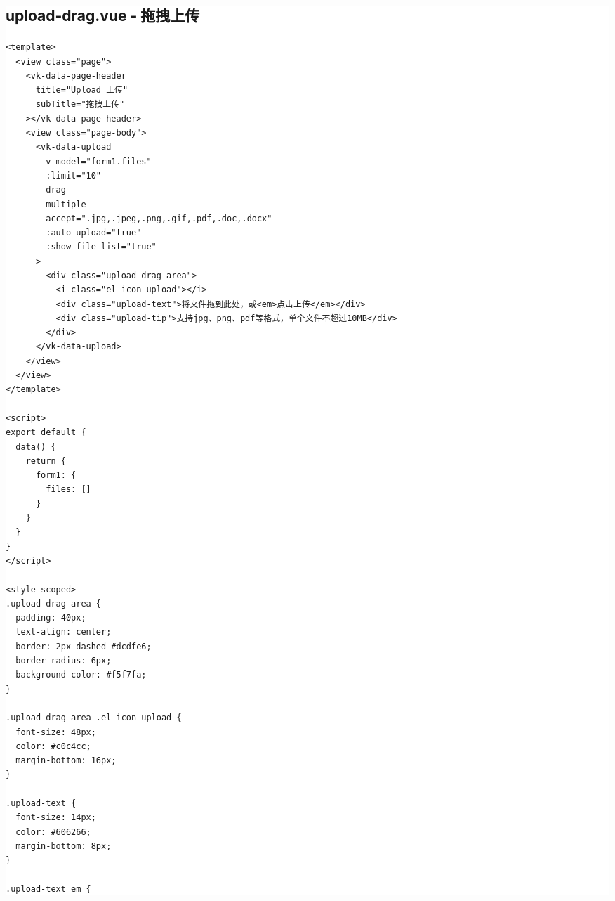 ## upload-drag.vue - 拖拽上传

```vue
<template>
  <view class="page">
    <vk-data-page-header
      title="Upload 上传"
      subTitle="拖拽上传"
    ></vk-data-page-header>
    <view class="page-body">
      <vk-data-upload
        v-model="form1.files"
        :limit="10"
        drag
        multiple
        accept=".jpg,.jpeg,.png,.gif,.pdf,.doc,.docx"
        :auto-upload="true"
        :show-file-list="true"
      >
        <div class="upload-drag-area">
          <i class="el-icon-upload"></i>
          <div class="upload-text">将文件拖到此处，或<em>点击上传</em></div>
          <div class="upload-tip">支持jpg、png、pdf等格式，单个文件不超过10MB</div>
        </div>
      </vk-data-upload>
    </view>
  </view>
</template>

<script>
export default {
  data() {
    return {
      form1: {
        files: []
      }
    }
  }
}
</script>

<style scoped>
.upload-drag-area {
  padding: 40px;
  text-align: center;
  border: 2px dashed #dcdfe6;
  border-radius: 6px;
  background-color: #f5f7fa;
}

.upload-drag-area .el-icon-upload {
  font-size: 48px;
  color: #c0c4cc;
  margin-bottom: 16px;
}

.upload-text {
  font-size: 14px;
  color: #606266;
  margin-bottom: 8px;
}

.upload-text em {
```